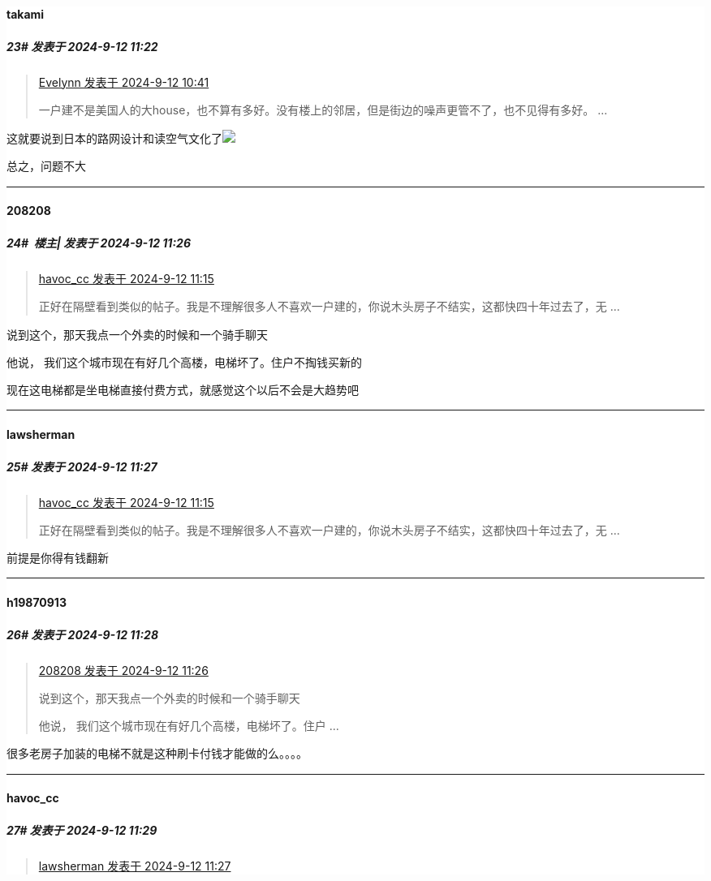 ####  takami  
##### 23#       发表于 2024-9-12 11:22

<blockquote><a href="httphttps://bbs.saraba1st.com/2b/forum.php?mod=redirect&amp;goto=findpost&amp;pid=66181558&amp;ptid=2199062" target="_blank">Evelynn 发表于 2024-9-12 10:41</a>

一户建不是美国人的大house，也不算有多好。没有楼上的邻居，但是街边的噪声更管不了，也不见得有多好。 ...</blockquote>
这就要说到日本的路网设计和读空气文化了<img src="https://static.saraba1st.com/image/smiley/face2017/035.png" referrerpolicy="no-referrer">

总之，问题不大

*****

####  208208  
##### 24#         楼主| 发表于 2024-9-12 11:26

<blockquote><a href="httphttps://bbs.saraba1st.com/2b/forum.php?mod=redirect&amp;goto=findpost&amp;pid=66181887&amp;ptid=2199062" target="_blank">havoc_cc 发表于 2024-9-12 11:15</a>

正好在隔壁看到类似的帖子。我是不理解很多人不喜欢一户建的，你说木头房子不结实，这都快四十年过去了，无 ...</blockquote>
说到这个，那天我点一个外卖的时候和一个骑手聊天

他说， 我们这个城市现在有好几个高楼，电梯坏了。住户不掏钱买新的

现在这电梯都是坐电梯直接付费方式，就感觉这个以后不会是大趋势吧

*****

####  lawsherman  
##### 25#       发表于 2024-9-12 11:27

<blockquote><a href="httphttps://bbs.saraba1st.com/2b/forum.php?mod=redirect&amp;goto=findpost&amp;pid=66181887&amp;ptid=2199062" target="_blank">havoc_cc 发表于 2024-9-12 11:15</a>

正好在隔壁看到类似的帖子。我是不理解很多人不喜欢一户建的，你说木头房子不结实，这都快四十年过去了，无 ...</blockquote>
前提是你得有钱翻新

*****

####  h19870913  
##### 26#       发表于 2024-9-12 11:28

<blockquote><a href="httphttps://bbs.saraba1st.com/2b/forum.php?mod=redirect&amp;goto=findpost&amp;pid=66181999&amp;ptid=2199062" target="_blank">208208 发表于 2024-9-12 11:26</a>

说到这个，那天我点一个外卖的时候和一个骑手聊天

他说， 我们这个城市现在有好几个高楼，电梯坏了。住户 ...</blockquote>
很多老房子加装的电梯不就是这种刷卡付钱才能做的么。。。。

*****

####  havoc_cc  
##### 27#       发表于 2024-9-12 11:29

<blockquote><a href="httphttps://bbs.saraba1st.com/2b/forum.php?mod=redirect&amp;goto=findpost&amp;pid=66182012&amp;ptid=2199062" target="_blank">lawsherman 发表于 2024-9-12 11:27</a>

